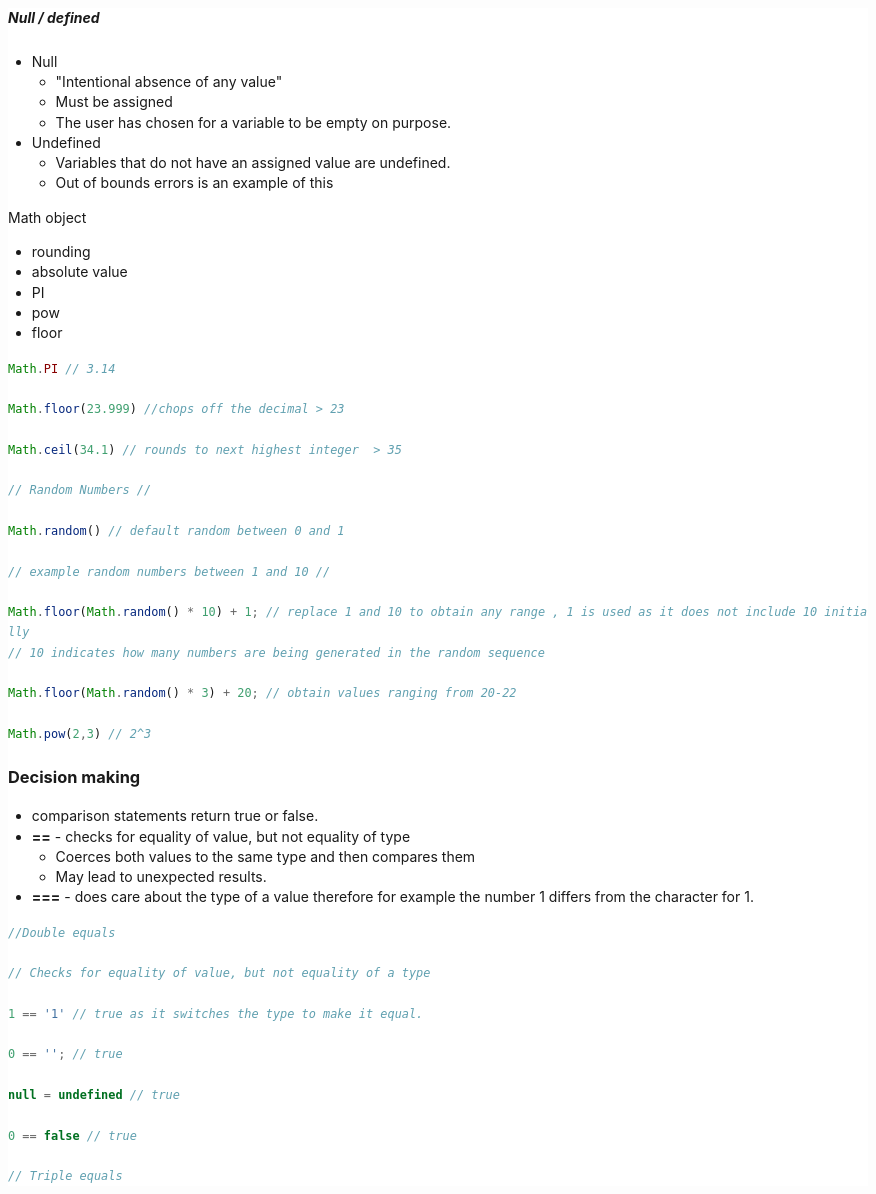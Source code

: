 ##### Null / defined

- Null
  - "Intentional absence of any value"
  - Must be assigned
  - The user has chosen for a variable to be empty on purpose. 
- Undefined
  - Variables that do not have an assigned value are undefined. 
  - Out of bounds errors is an example of this

```

```

Math object

- rounding
- absolute value
- PI
- pow
- floor

```javascript
Math.PI // 3.14

Math.floor(23.999) //chops off the decimal > 23

Math.ceil(34.1) // rounds to next highest integer  > 35 

// Random Numbers // 

Math.random() // default random between 0 and 1 

// example random numbers between 1 and 10 //

Math.floor(Math.random() * 10) + 1; // replace 1 and 10 to obtain any range , 1 is used as it does not include 10 initially
// 10 indicates how many numbers are being generated in the random sequence

Math.floor(Math.random() * 3) + 20; // obtain values ranging from 20-22

Math.pow(2,3) // 2^3
```

### Decision making

- comparison statements return true or false.
- **==** - checks for equality of value, but not equality of type
  - Coerces both values to the same type and then compares them
  - May lead to unexpected results. 
- **===** - does care about the type of a value therefore for example the number 1 differs from the character for 1. 

```javascript
//Double equals

// Checks for equality of value, but not equality of a type

1 == '1' // true as it switches the type to make it equal. 

0 == ''; // true

null = undefined // true

0 == false // true

// Triple equals
```